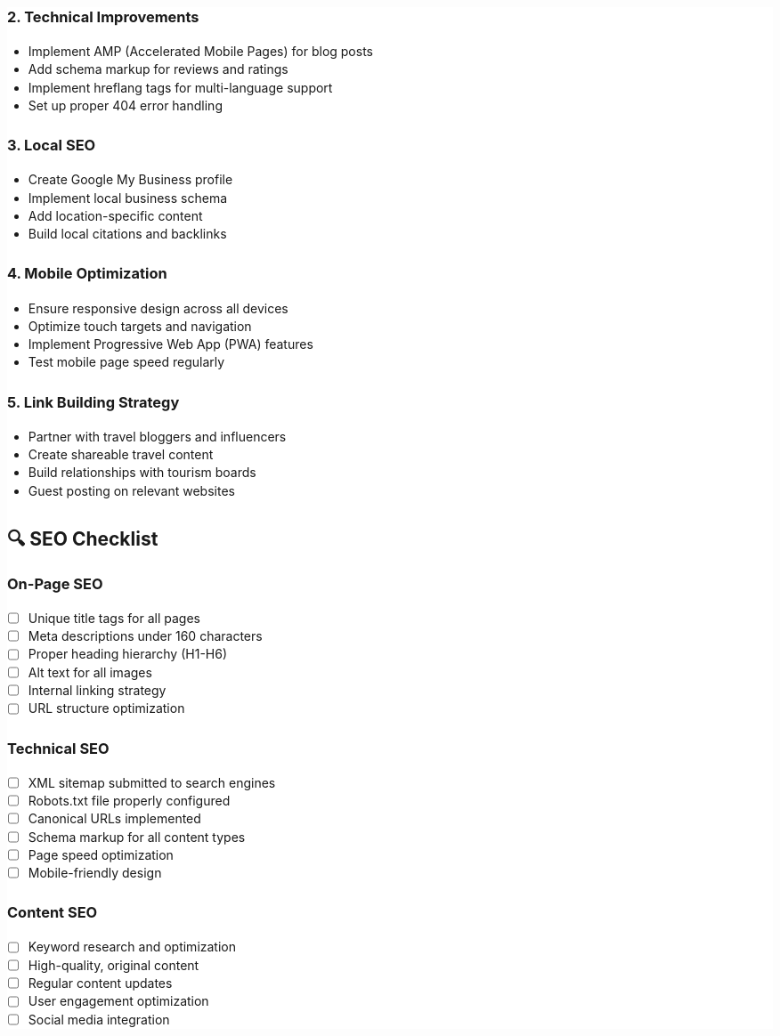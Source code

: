 ### 2. Technical Improvements
- Implement AMP (Accelerated Mobile Pages) for blog posts
- Add schema markup for reviews and ratings
- Implement hreflang tags for multi-language support
- Set up proper 404 error handling

### 3. Local SEO
- Create Google My Business profile
- Implement local business schema
- Add location-specific content
- Build local citations and backlinks

### 4. Mobile Optimization
- Ensure responsive design across all devices
- Optimize touch targets and navigation
- Implement Progressive Web App (PWA) features
- Test mobile page speed regularly

### 5. Link Building Strategy
- Partner with travel bloggers and influencers
- Create shareable travel content
- Build relationships with tourism boards
- Guest posting on relevant websites

## 🔍 SEO Checklist

### On-Page SEO
- [ ] Unique title tags for all pages
- [ ] Meta descriptions under 160 characters
- [ ] Proper heading hierarchy (H1-H6)
- [ ] Alt text for all images
- [ ] Internal linking strategy
- [ ] URL structure optimization

### Technical SEO
- [ ] XML sitemap submitted to search engines
- [ ] Robots.txt file properly configured
- [ ] Canonical URLs implemented
- [ ] Schema markup for all content types
- [ ] Page speed optimization
- [ ] Mobile-friendly design

### Content SEO
- [ ] Keyword research and optimization
- [ ] High-quality, original content
- [ ] Regular content updates
- [ ] User engagement optimization
- [ ] Social media integration
